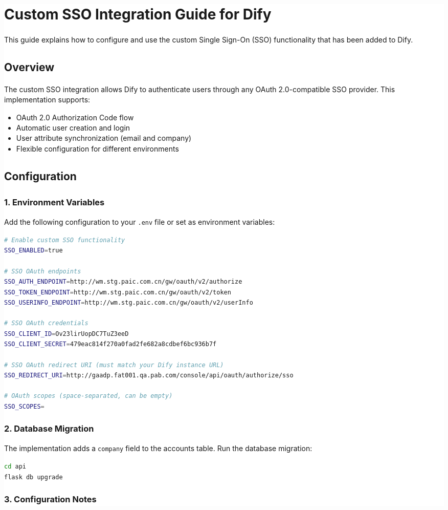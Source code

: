 # Custom SSO Integration Guide for Dify

This guide explains how to configure and use the custom Single Sign-On (SSO) functionality that has been added to Dify.

## Overview

The custom SSO integration allows Dify to authenticate users through any OAuth 2.0-compatible SSO provider. This implementation supports:

- OAuth 2.0 Authorization Code flow
- Automatic user creation and login
- User attribute synchronization (email and company)
- Flexible configuration for different environments

## Configuration

### 1. Environment Variables

Add the following configuration to your `.env` file or set as environment variables:

```bash
# Enable custom SSO functionality
SSO_ENABLED=true

# SSO OAuth endpoints
SSO_AUTH_ENDPOINT=http://wm.stg.paic.com.cn/gw/oauth/v2/authorize
SSO_TOKEN_ENDPOINT=http://wm.stg.paic.com.cn/gw/oauth/v2/token
SSO_USERINFO_ENDPOINT=http://wm.stg.paic.com.cn/gw/oauth/v2/userInfo

# SSO OAuth credentials
SSO_CLIENT_ID=Ov23lirUopDC7TuZ3eeD
SSO_CLIENT_SECRET=479eac814f270a0fad2fe682a8cdbef6bc936b7f

# SSO OAuth redirect URI (must match your Dify instance URL)
SSO_REDIRECT_URI=http://gaadp.fat001.qa.pab.com/console/api/oauth/authorize/sso

# OAuth scopes (space-separated, can be empty)
SSO_SCOPES=
```

### 2. Database Migration

The implementation adds a `company` field to the accounts table. Run the database migration:

```bash
cd api
flask db upgrade
```

### 3. Configuration Notes
